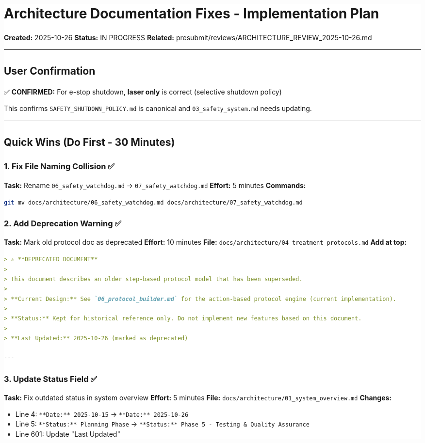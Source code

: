 # Architecture Documentation Fixes - Implementation Plan

**Created:** 2025-10-26
**Status:** IN PROGRESS
**Related:** presubmit/reviews/ARCHITECTURE_REVIEW_2025-10-26.md

---

## User Confirmation

✅ **CONFIRMED:** For e-stop shutdown, **laser only** is correct (selective shutdown policy)

This confirms `SAFETY_SHUTDOWN_POLICY.md` is canonical and `03_safety_system.md` needs updating.

---

## Quick Wins (Do First - 30 Minutes)

### 1. Fix File Naming Collision ✅
**Task:** Rename `06_safety_watchdog.md` → `07_safety_watchdog.md`
**Effort:** 5 minutes
**Commands:**
```bash
git mv docs/architecture/06_safety_watchdog.md docs/architecture/07_safety_watchdog.md
```

### 2. Add Deprecation Warning ✅
**Task:** Mark old protocol doc as deprecated
**Effort:** 10 minutes
**File:** `docs/architecture/04_treatment_protocols.md`
**Add at top:**
```markdown
> ⚠️ **DEPRECATED DOCUMENT**
>
> This document describes an older step-based protocol model that has been superseded.
>
> **Current Design:** See `06_protocol_builder.md` for the action-based protocol engine (current implementation).
>
> **Status:** Kept for historical reference only. Do not implement new features based on this document.
>
> **Last Updated:** 2025-10-26 (marked as deprecated)

---
```

### 3. Update Status Field ✅
**Task:** Fix outdated status in system overview
**Effort:** 5 minutes
**File:** `docs/architecture/01_system_overview.md`
**Changes:**
- Line 4: `**Date:** 2025-10-15` → `**Date:** 2025-10-26`
- Line 5: `**Status:** Planning Phase` → `**Status:** Phase 5 - Testing & Quality Assurance`
- Line 601: Update "Last Updated"
